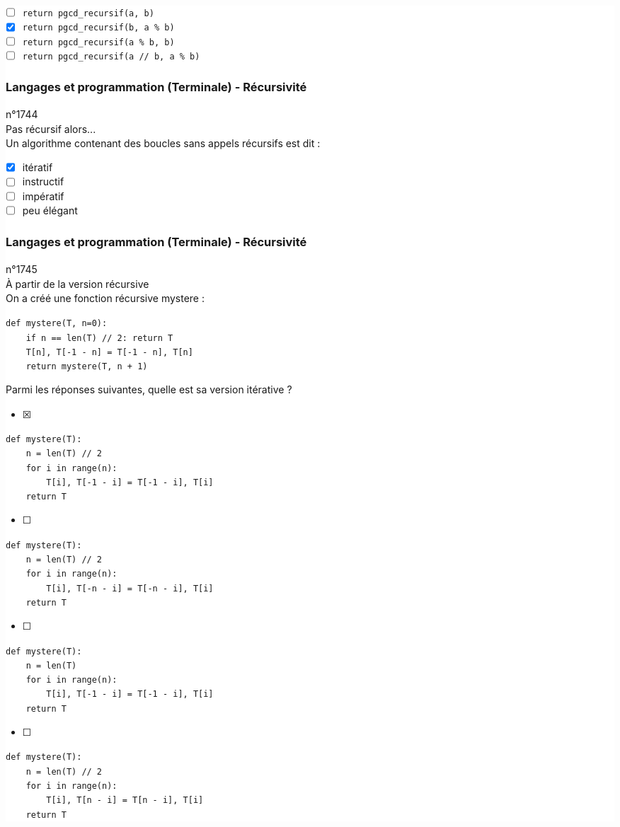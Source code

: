 

- [ ] `return pgcd_recursif(a, b)`
- [X] `return pgcd_recursif(b, a % b)`
- [ ] `return pgcd_recursif(a % b, b)`
- [ ] `return pgcd_recursif(a // b, a % b)`

### Langages et programmation (Terminale) - Récursivité
n°1744
<br>
Pas récursif alors...<br>
Un algorithme contenant des boucles sans appels récursifs est dit :



- [X] itératif
- [ ] instructif
- [ ] impératif
- [ ] peu élégant

### Langages et programmation (Terminale) - Récursivité
n°1745
<br>
À partir de la version récursive<br>
On a créé une fonction récursive mystere :<br>
```{.quiz}
def mystere(T, n=0):
    if n == len(T) // 2: return T
    T[n], T[-1 - n] = T[-1 - n], T[n]
    return mystere(T, n + 1)
```
Parmi les réponses suivantes, quelle est sa version itérative ?



- [X] 
```{.quiz}
def mystere(T):
    n = len(T) // 2
    for i in range(n):
        T[i], T[-1 - i] = T[-1 - i], T[i]
    return T
```
- [ ] 
```{.quiz}
def mystere(T):
    n = len(T) // 2
    for i in range(n):
        T[i], T[-n - i] = T[-n - i], T[i]
    return T
```
- [ ] 
```{.quiz}
def mystere(T):
    n = len(T)
    for i in range(n):
        T[i], T[-1 - i] = T[-1 - i], T[i]
    return T
```
- [ ] 
```{.quiz}
def mystere(T):
    n = len(T) // 2
    for i in range(n):
        T[i], T[n - i] = T[n - i], T[i]
    return T
```
